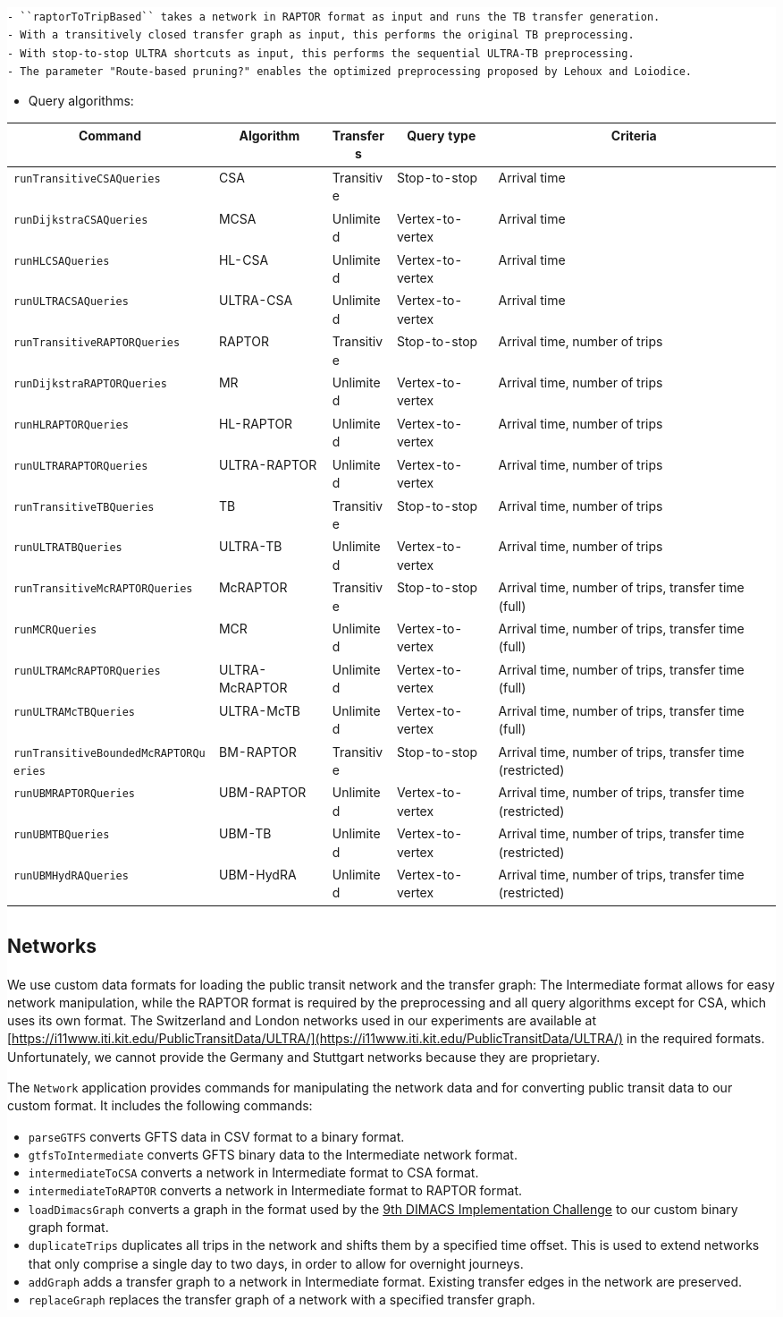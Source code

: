     - ``raptorToTripBased`` takes a network in RAPTOR format as input and runs the TB transfer generation.
    - With a transitively closed transfer graph as input, this performs the original TB preprocessing.
    - With stop-to-stop ULTRA shortcuts as input, this performs the sequential ULTRA-TB preprocessing.
    - The parameter "Route-based pruning?" enables the optimized preprocessing proposed by Lehoux and Loiodice.
* Query algorithms:

| Command                                 | Algorithm       | Transfers  | Query type       | Criteria                                                  |
|-----------------------------------------|-----------------|------------|------------------|-----------------------------------------------------------|
| ``runTransitiveCSAQueries``             | CSA             | Transitive | Stop-to-stop     | Arrival time                                              |
| ``runDijkstraCSAQueries``               | MCSA            | Unlimited  | Vertex-to-vertex | Arrival time                                              |
| ``runHLCSAQueries``                     | HL-CSA          | Unlimited  | Vertex-to-vertex | Arrival time                                              |
| ``runULTRACSAQueries``                  | ULTRA-CSA       | Unlimited  | Vertex-to-vertex | Arrival time                                              |
| ``runTransitiveRAPTORQueries``          | RAPTOR          | Transitive | Stop-to-stop     | Arrival time, number of trips                             |
| ``runDijkstraRAPTORQueries``            | MR              | Unlimited  | Vertex-to-vertex | Arrival time, number of trips                             |
| ``runHLRAPTORQueries``                  | HL-RAPTOR       | Unlimited  | Vertex-to-vertex | Arrival time, number of trips                             |
| ``runULTRARAPTORQueries``               | ULTRA-RAPTOR    | Unlimited  | Vertex-to-vertex | Arrival time, number of trips                             |
| ``runTransitiveTBQueries``              | TB              | Transitive | Stop-to-stop     | Arrival time, number of trips                             |
| ``runULTRATBQueries``                   | ULTRA-TB        | Unlimited  | Vertex-to-vertex | Arrival time, number of trips                             |
| ``runTransitiveMcRAPTORQueries``        | McRAPTOR        | Transitive | Stop-to-stop     | Arrival time, number of trips, transfer time (full)       |
| ``runMCRQueries``                       | MCR             | Unlimited  | Vertex-to-vertex | Arrival time, number of trips, transfer time (full)       |
| ``runULTRAMcRAPTORQueries``             | ULTRA-McRAPTOR  | Unlimited  | Vertex-to-vertex | Arrival time, number of trips, transfer time (full)       |
| ``runULTRAMcTBQueries``                 | ULTRA-McTB      | Unlimited  | Vertex-to-vertex | Arrival time, number of trips, transfer time (full)       |
| ``runTransitiveBoundedMcRAPTORQueries`` | BM-RAPTOR       | Transitive | Stop-to-stop     | Arrival time, number of trips, transfer time (restricted) |
| ``runUBMRAPTORQueries``                 | UBM-RAPTOR      | Unlimited  | Vertex-to-vertex | Arrival time, number of trips, transfer time (restricted) |
| ``runUBMTBQueries``                     | UBM-TB          | Unlimited  | Vertex-to-vertex | Arrival time, number of trips, transfer time (restricted) |
| ``runUBMHydRAQueries``                  | UBM-HydRA       | Unlimited  | Vertex-to-vertex | Arrival time, number of trips, transfer time (restricted) |

## Networks
We use custom data formats for loading the public transit network and the transfer graph: The Intermediate format allows for easy network manipulation, while the RAPTOR format is required by the preprocessing and all query algorithms except for CSA, which uses its own format. The Switzerland and London networks used in our experiments are available at [https://i11www.iti.kit.edu/PublicTransitData/ULTRA/](https://i11www.iti.kit.edu/PublicTransitData/ULTRA/) in the required formats. Unfortunately, we cannot provide the Germany and Stuttgart networks because they are proprietary.

The ``Network`` application provides commands for manipulating the network data and for converting public transit data to our custom format. It includes the following commands:
* ``parseGTFS`` converts GFTS data in CSV format to a binary format.
* ``gtfsToIntermediate`` converts GFTS binary data to the Intermediate network format.
* ``intermediateToCSA`` converts a network in Intermediate format to CSA format.
* ``intermediateToRAPTOR`` converts a network in Intermediate format to RAPTOR format.
* ``loadDimacsGraph`` converts a graph in the format used by the [9th DIMACS Implementation Challenge](http://users.diag.uniroma1.it/challenge9/download.shtml) to our custom binary graph format.
* ``duplicateTrips`` duplicates all trips in the network and shifts them by a specified time offset. This is used to extend networks that only comprise a single day to two days, in order to allow for overnight journeys.
* ``addGraph`` adds a transfer graph to a network in Intermediate format. Existing transfer edges in the network are preserved.
* ``replaceGraph`` replaces the transfer graph of a network with a specified transfer graph.